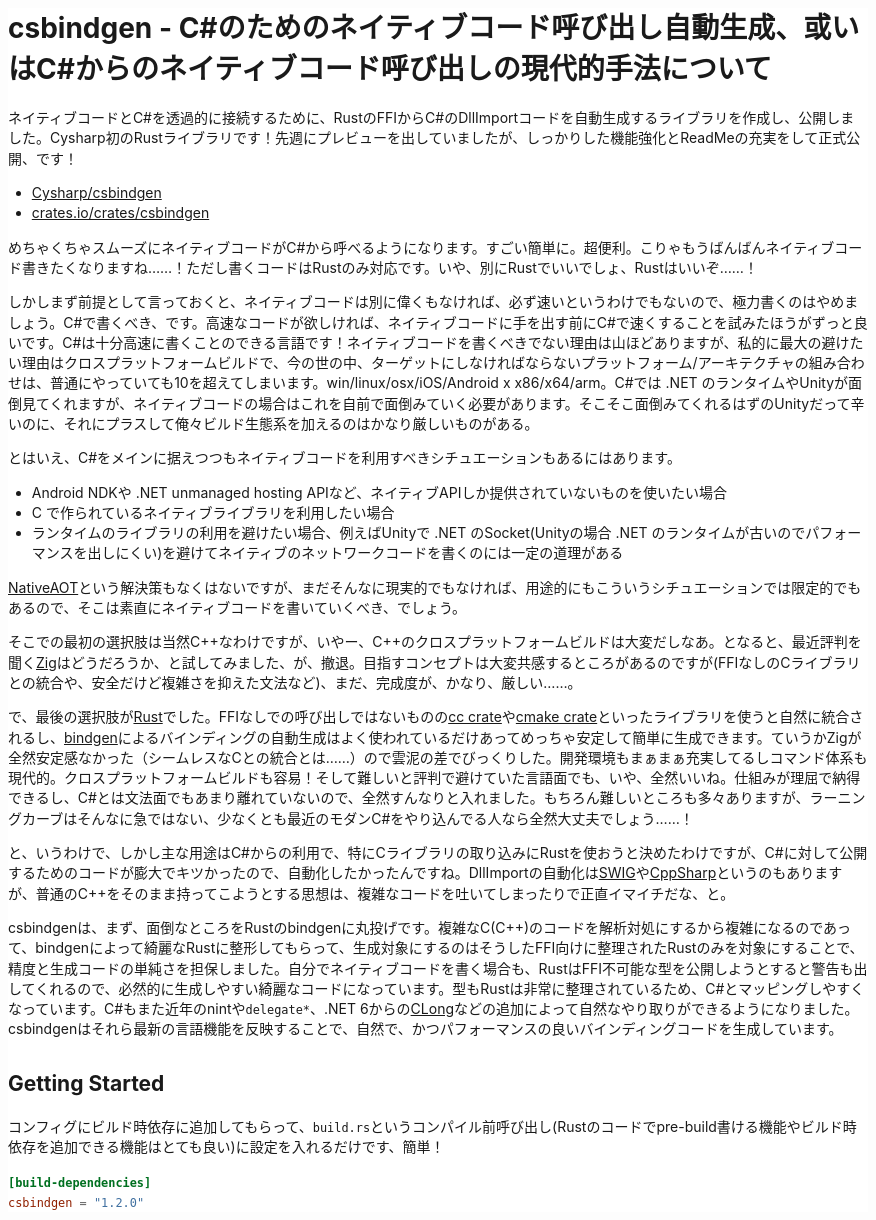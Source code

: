 # csbindgen - C#のためのネイティブコード呼び出し自動生成、或いはC#からのネイティブコード呼び出しの現代的手法について

ネイティブコードとC#を透過的に接続するために、RustのFFIからC#のDllImportコードを自動生成するライブラリを作成し、公開しました。Cysharp初のRustライブラリです！先週にプレビューを出していましたが、しっかりした機能強化とReadMeの充実をして正式公開、です！

* [Cysharp/csbindgen](https://github.com/Cysharp/csbindgen)
* [crates.io/crates/csbindgen](https://crates.io/crates/csbindgen)

めちゃくちゃスムーズにネイティブコードがC#から呼べるようになります。すごい簡単に。超便利。こりゃもうばんばんネイティブコード書きたくなりますね……！ただし書くコードはRustのみ対応です。いや、別にRustでいいでしょ、Rustはいいぞ……！

しかしまず前提として言っておくと、ネイティブコードは別に偉くもなければ、必ず速いというわけでもないので、極力書くのはやめましょう。C#で書くべき、です。高速なコードが欲しければ、ネイティブコードに手を出す前にC#で速くすることを試みたほうがずっと良いです。C#は十分高速に書くことのできる言語です！ネイティブコードを書くべきでない理由は山ほどありますが、私的に最大の避けたい理由はクロスプラットフォームビルドで、今の世の中、ターゲットにしなければならないプラットフォーム/アーキテクチャの組み合わせは、普通にやっていても10を超えてしまいます。win/linux/osx/iOS/Android x x86/x64/arm。C#では .NET のランタイムやUnityが面倒見てくれますが、ネイティブコードの場合はこれを自前で面倒みていく必要があります。そこそこ面倒みてくれるはずのUnityだって辛いのに、それにプラスして俺々ビルド生態系を加えるのはかなり厳しいものがある。

とはいえ、C#をメインに据えつつもネイティブコードを利用すべきシチュエーションもあるにはあります。

* Android NDKや .NET unmanaged hosting APIなど、ネイティブAPIしか提供されていないものを使いたい場合
* C で作られているネイティブライブラリを利用したい場合
* ランタイムのライブラリの利用を避けたい場合、例えばUnityで .NET のSocket(Unityの場合 .NET のランタイムが古いのでパフォーマンスを出しにくい)を避けてネイティブのネットワークコードを書くのには一定の道理がある

[NativeAOT](https://learn.microsoft.com/ja-jp/dotnet/core/deploying/native-aot/)という解決策もなくはないですが、まだそんなに現実的でもなければ、用途的にもこういうシチュエーションでは限定的でもあるので、そこは素直にネイティブコードを書いていくべき、でしょう。

そこでの最初の選択肢は当然C++なわけですが、いやー、C++のクロスプラットフォームビルドは大変だしなあ。となると、最近評判を聞く[Zig](https://ziglang.org/ja/)はどうだろうか、と試してみました、が、撤退。目指すコンセプトは大変共感するところがあるのですが(FFIなしのCライブラリとの統合や、安全だけど複雑さを抑えた文法など)、まだ、完成度が、かなり、厳しい……。

で、最後の選択肢が[Rust](https://www.rust-lang.org/ja)でした。FFIなしでの呼び出しではないものの[cc crate](https://crates.io/crates/cc)や[cmake crate](https://crates.io/crates/cmake)といったライブラリを使うと自然に統合されるし、[bindgen](https://github.com/rust-lang/rust-bindgen)によるバインディングの自動生成はよく使われているだけあってめっちゃ安定して簡単に生成できます。ていうかZigが全然安定感なかった（シームレスなCとの統合とは……）ので雲泥の差でびっくりした。開発環境もまぁまぁ充実してるしコマンド体系も現代的。クロスプラットフォームビルドも容易！そして難しいと評判で避けていた言語面でも、いや、全然いいね。仕組みが理屈で納得できるし、C#とは文法面でもあまり離れていないので、全然すんなりと入れました。もちろん難しいところも多々ありますが、ラーニングカーブはそんなに急ではない、少なくとも最近のモダンC#をやり込んでる人なら全然大丈夫でしょう……！

と、いうわけで、しかし主な用途はC#からの利用で、特にCライブラリの取り込みにRustを使おうと決めたわけですが、C#に対して公開するためのコードが膨大でキツかったので、自動化したかったんですね。DllImportの自動化は[SWIG](https://www.swig.org/)や[CppSharp](https://github.com/mono/CppSharp)というのもありますが、普通のC++をそのまま持ってこようとする思想は、複雑なコードを吐いてしまったりで正直イマイチだな、と。

csbindgenは、まず、面倒なところをRustのbindgenに丸投げです。複雑なC(C++)のコードを解析対処にするから複雑になるのであって、bindgenによって綺麗なRustに整形してもらって、生成対象にするのはそうしたFFI向けに整理されたRustのみを対象にすることで、精度と生成コードの単純さを担保しました。自分でネイティブコードを書く場合も、RustはFFI不可能な型を公開しようとすると警告も出してくれるので、必然的に生成しやすい綺麗なコードになっています。型もRustは非常に整理されているため、C#とマッピングしやすくなっています。C#もまた近年のnintや`delegate*`、.NET 6からの[CLong](https://learn.microsoft.com/ja-jp/dotnet/api/system.runtime.interopservices.clong)などの追加によって自然なやり取りができるようになりました。csbindgenはそれら最新の言語機能を反映することで、自然で、かつパフォーマンスの良いバインディングコードを生成しています。

Getting Started
---
コンフィグにビルド時依存に追加してもらって、`build.rs`というコンパイル前呼び出し(Rustのコードでpre-build書ける機能やビルド時依存を追加できる機能はとても良い)に設定を入れるだけです、簡単！

```toml
[build-dependencies]
csbindgen = "1.2.0"
```
